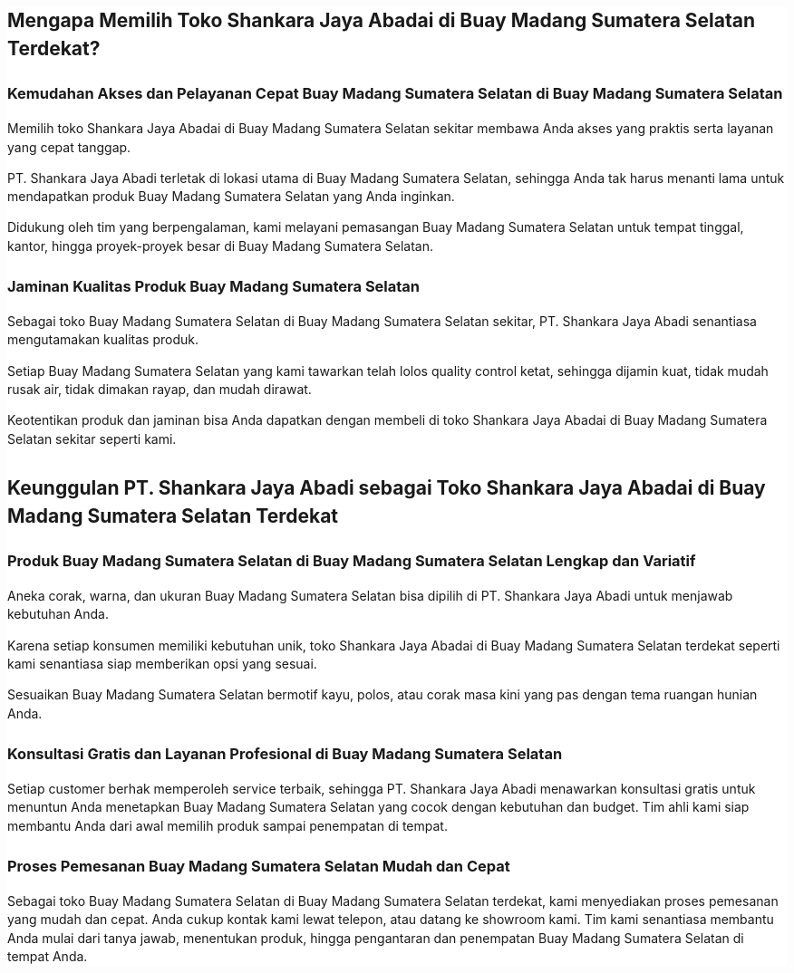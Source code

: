
## Mengapa Memilih Toko Shankara Jaya Abadai di Buay Madang Sumatera Selatan Terdekat?

### Kemudahan Akses dan Pelayanan Cepat Buay Madang Sumatera Selatan di Buay Madang Sumatera Selatan

Memilih toko Shankara Jaya Abadai di Buay Madang Sumatera Selatan sekitar membawa Anda akses yang praktis serta layanan yang cepat tanggap.

PT. Shankara Jaya Abadi terletak di lokasi utama di Buay Madang Sumatera Selatan, sehingga Anda tak harus menanti lama untuk mendapatkan produk Buay Madang Sumatera Selatan yang Anda inginkan.

Didukung oleh tim yang berpengalaman, kami melayani pemasangan Buay Madang Sumatera Selatan untuk tempat tinggal, kantor, hingga proyek-proyek besar di Buay Madang Sumatera Selatan.

### Jaminan Kualitas Produk Buay Madang Sumatera Selatan

Sebagai toko Buay Madang Sumatera Selatan di Buay Madang Sumatera Selatan sekitar, PT. Shankara Jaya Abadi senantiasa mengutamakan kualitas produk.

Setiap Buay Madang Sumatera Selatan yang kami tawarkan telah lolos quality control ketat, sehingga dijamin kuat, tidak mudah rusak air, tidak dimakan rayap, dan mudah dirawat.

Keotentikan produk dan jaminan bisa Anda dapatkan dengan membeli di toko Shankara Jaya Abadai di Buay Madang Sumatera Selatan sekitar seperti kami.

## Keunggulan PT. Shankara Jaya Abadi sebagai Toko Shankara Jaya Abadai di Buay Madang Sumatera Selatan Terdekat

### Produk Buay Madang Sumatera Selatan di Buay Madang Sumatera Selatan Lengkap dan Variatif

Aneka corak, warna, dan ukuran Buay Madang Sumatera Selatan bisa dipilih di PT. Shankara Jaya Abadi untuk menjawab kebutuhan Anda.

Karena setiap konsumen memiliki kebutuhan unik, toko Shankara Jaya Abadai di Buay Madang Sumatera Selatan terdekat seperti kami senantiasa siap memberikan opsi yang sesuai.

Sesuaikan Buay Madang Sumatera Selatan bermotif kayu, polos, atau corak masa kini yang pas dengan tema ruangan hunian Anda.

### Konsultasi Gratis dan Layanan Profesional di Buay Madang Sumatera Selatan

Setiap customer berhak memperoleh service terbaik, sehingga PT. Shankara Jaya Abadi menawarkan konsultasi gratis untuk menuntun Anda menetapkan Buay Madang Sumatera Selatan yang cocok dengan kebutuhan dan budget. Tim ahli kami siap membantu Anda dari awal memilih produk sampai penempatan di tempat.

### Proses Pemesanan Buay Madang Sumatera Selatan Mudah dan Cepat

Sebagai toko Buay Madang Sumatera Selatan di Buay Madang Sumatera Selatan terdekat, kami menyediakan proses pemesanan yang mudah dan cepat. Anda cukup kontak kami lewat telepon, atau datang ke showroom kami. Tim kami senantiasa membantu Anda mulai dari tanya jawab, menentukan produk, hingga pengantaran dan penempatan Buay Madang Sumatera Selatan di tempat Anda.
